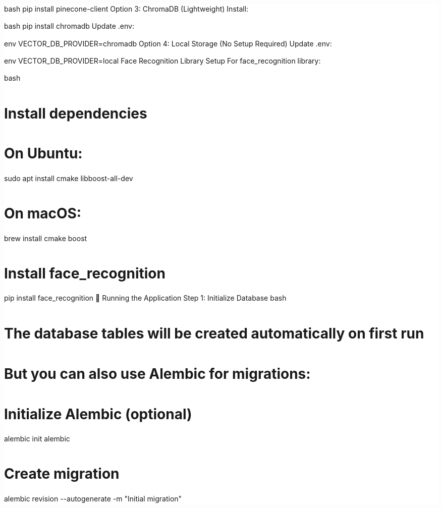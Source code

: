 bash
pip install pinecone-client
Option 3: ChromaDB (Lightweight)
Install:

bash
pip install chromadb
Update .env:

env
VECTOR_DB_PROVIDER=chromadb
Option 4: Local Storage (No Setup Required)
Update .env:

env
VECTOR_DB_PROVIDER=local
Face Recognition Library Setup
For face_recognition library:

bash
# Install dependencies
# On Ubuntu:
sudo apt install cmake libboost-all-dev

# On macOS:
brew install cmake boost

# Install face_recognition
pip install face_recognition
🏃 Running the Application
Step 1: Initialize Database
bash
# The database tables will be created automatically on first run
# But you can also use Alembic for migrations:

# Initialize Alembic (optional)
alembic init alembic

# Create migration
alembic revision --autogenerate -m "Initial migration"
